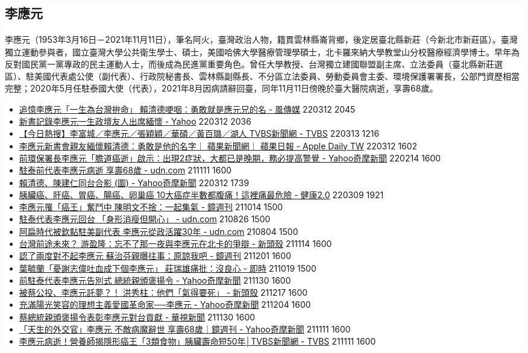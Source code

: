 ## 李應元

李應元（1953年3月16日－2021年11月11日），筆名阿火，臺灣政治人物，籍貫雲林縣崙背鄉，後定居臺北縣新莊（今新北市新莊區）。臺灣獨立運動參與者，國立臺灣大學公共衛生學士、碩士，美國哈佛大學醫療管理學碩士，北卡羅來納大學教堂山分校醫療經濟學博士。早年為反對國民黨一黨專政的民主運動人士，而後成為民進黨重要角色。曾任大學教授、台灣獨立建國聯盟副主席、立法委員（臺北縣新莊選區）、駐美國代表處公使（副代表）、行政院秘書長、雲林縣副縣長、不分區立法委員、勞動委員會主委、環境保護署署長，公部門資歷相當完整；2020年5月任駐泰國大使（代表），2021年8月因病請辭回臺，同年11月11日傍晚於臺大醫院病逝，享壽68歲。
- [追憶李應元「一生為台灣拚命」 賴清德哽咽：勇敢就是應元兄的名 - 風傳媒](https://www.storm.mg/article/4236823 "追憶李應元「一生為台灣拚命」 賴清德哽咽：勇敢就是應元兄的名 - 風傳媒") 220312 2045
- [新書記錄李應元一生政壇友人出席緬懷 - Yahoo](https://tw.tv.yahoo.com/%E6%96%B0%E6%9B%B8%E8%A8%98%E9%8C%84%E6%9D%8E%E6%87%89%E5%85%83-%E7%94%9F-%E6%94%BF%E5%A3%87%E5%8F%8B%E4%BA%BA%E5%87%BA%E5%B8%AD%E7%B7%AC%E6%87%B7-114502262.html "新書記錄李應元一生政壇友人出席緬懷 - Yahoo") 220312 2036
- [【今日熱搜】李富城／李應元／張穎穎／華碩／黃百璐／湖人 TVBS新聞網 - TVBS](https://news.tvbs.com.tw/life/1738739 "【今日熱搜】李富城／李應元／張穎穎／華碩／黃百璐／湖人 TVBS新聞網 - TVBS") 220313 1216
- [李應元新書會親友緬懷賴清德：勇敢是他的名字｜ 蘋果新聞網｜ 蘋果日報 - Apple Daily TW](https://www.appledaily.com.tw/politics/20220312/5554KKWCEZAPTL3ST3U62IACLM/ "李應元新書會親友緬懷賴清德：勇敢是他的名字｜ 蘋果新聞網｜ 蘋果日報 - Apple Daily TW") 220312 1602
- [前環保署長李應元「膽道癌逝」啟示：出現2症狀，大都已是晚期，務必提高警覺 - Yahoo奇摩新聞](https://tw.news.yahoo.com/%E5%89%8D%E7%92%B0%E4%BF%9D%E7%BD%B2%E9%95%B7%E6%9D%8E%E6%87%89%E5%85%83-%E8%86%BD%E9%81%93%E7%99%8C%E9%80%9D-%E5%95%9F%E7%A4%BA-%E5%87%BA%E7%8F%BE2%E7%97%87%E7%8B%80-%E5%A4%A7%E9%83%BD%E5%B7%B2%E6%98%AF%E6%99%9A%E6%9C%9F-000000062.html "前環保署長李應元「膽道癌逝」啟示：出現2症狀，大都已是晚期，務必提高警覺 - Yahoo奇摩新聞") 220214 1600
- [駐泰前代表李應元病逝 享壽68歲 - udn.com](https://udn.com/news/story/6656/5884392 "駐泰前代表李應元病逝 享壽68歲 - udn.com") 211111 1600
- [賴清德、陳建仁同台合影 (圖) - Yahoo奇摩新聞](https://tw.news.yahoo.com/%E8%B3%B4%E6%B8%85%E5%BE%B7-%E9%99%B3%E5%BB%BA%E4%BB%81%E5%90%8C%E5%8F%B0%E5%90%88%E5%BD%B1-%E5%9C%96-093956243.html "賴清德、陳建仁同台合影 (圖) - Yahoo奇摩新聞") 220312 1739
- [胰臟癌、肝癌、胃癌、腸癌、卵巢癌 10大癌症半數都腹痛！這裡痛最危險 - 健康2.0](https://health.tvbs.com.tw/review/332004 "胰臟癌、肝癌、胃癌、腸癌、卵巢癌 10大癌症半數都腹痛！這裡痛最危險 - 健康2.0") 220309 1921
- [李應元罹「癌王」奮鬥中 陳明文不捨：一起集氣 - 鏡週刊](https://www.mirrormedia.mg/story/20211015edi008/ "李應元罹「癌王」奮鬥中 陳明文不捨：一起集氣 - 鏡週刊") 211014 1500
- [駐泰代表李應元回台 「身形消瘦但開心」 - udn.com](https://udn.com/news/story/6656/5702047 "駐泰代表李應元回台 「身形消瘦但開心」 - udn.com") 210826 1500
- [阿扁時代被欽點駐美副代表 李應元從政活躍30年 - udn.com](https://udn.com/news/story/6656/5650834 "阿扁時代被欽點駐美副代表 李應元從政活躍30年 - udn.com") 210804 1500
- [台灣前途未來？ 游盈隆：忘不了那一夜與李應元在北卡的爭辯 - 新頭殼](https://newtalk.tw/news/view/2021-11-14/666395 "台灣前途未來？ 游盈隆：忘不了那一夜與李應元在北卡的爭辯 - 新頭殼") 211114 1600
- [認了兩度對不起李應元 蘇治芬親曝往事：原諒我吧 - 鏡週刊](https://www.mirrormedia.mg/story/20211201edi043/ "認了兩度對不起李應元 蘇治芬親曝往事：原諒我吧 - 鏡週刊") 211201 1600
- [葉毓蘭「憂謝志偉吐血成下個李應元」 莊瑞雄痛批：沒良心 - 即時](https://news.ltn.com.tw/news/politics/breakingnews/3709444 "葉毓蘭「憂謝志偉吐血成下個李應元」 莊瑞雄痛批：沒良心 - 即時") 211019 1500
- [前駐泰代表李應元告別式 總統親頒褒揚令 - Yahoo奇摩新聞](https://tw.news.yahoo.com/%E5%89%8D%E9%A7%90%E6%B3%B0%E4%BB%A3%E8%A1%A8%E6%9D%8E%E6%87%89%E5%85%83%E5%91%8A%E5%88%A5%E5%BC%8F-%E7%B8%BD%E7%B5%B1%E8%A6%AA%E9%A0%92%E8%A4%92%E6%8F%9A%E4%BB%A4-072631500.html "前駐泰代表李應元告別式 總統親頒褒揚令 - Yahoo奇摩新聞") 211130 1600
- [被蔡公投、李應元託夢？！ 洪秀柱：他們「氣得要死」 - 新頭殼](https://newtalk.tw/news/view/2021-12-17/683392 "被蔡公投、李應元託夢？！ 洪秀柱：他們「氣得要死」 - 新頭殼") 211217 1600
- [充滿陽光笑容的理想主義愛國革命家──李應元 - Yahoo奇摩新聞](https://tw.news.yahoo.com/%E5%85%85%E6%BB%BF%E9%99%BD%E5%85%89%E7%AC%91%E5%AE%B9%E7%9A%84%E7%90%86%E6%83%B3%E4%B8%BB%E7%BE%A9%E6%84%9B%E5%9C%8B%E9%9D%A9%E5%91%BD%E5%AE%B6%E2%94%80%E2%94%80%E6%9D%8E%E6%87%89%E5%85%83-230010135.html "充滿陽光笑容的理想主義愛國革命家──李應元 - Yahoo奇摩新聞") 211204 1600
- [蔡總統親頒褒揚令表彰李應元對台貢獻 - 華視新聞](https://news.cts.com.tw/cts/general/202111/202111302064173.html "蔡總統親頒褒揚令表彰李應元對台貢獻 - 華視新聞") 211130 1600
- [「天生的外交官」李應元 不敵病魔辭世 享壽68歲｜鏡週刊 - Yahoo奇摩新聞](https://tw.news.yahoo.com/%E5%A4%A9%E7%94%9F%E7%9A%84%E5%A4%96%E4%BA%A4%E5%AE%98-%E6%9D%8E%E6%87%89%E5%85%83-%E4%B8%8D%E6%95%B5%E7%97%85%E9%AD%94%E8%BE%AD%E4%B8%96-%E4%BA%AB%E5%A3%BD68%E6%AD%B2-%E9%8F%A1%E9%80%B1%E5%88%8A-132124041.html "「天生的外交官」李應元 不敵病魔辭世 享壽68歲｜鏡週刊 - Yahoo奇摩新聞") 211111 1600
- [李應元病逝！營養師揭隱形癌王「3類食物」胰臟壽命短50年│TVBS新聞網 - TVBS](https://news.tvbs.com.tw/life/1632552 "李應元病逝！營養師揭隱形癌王「3類食物」胰臟壽命短50年│TVBS新聞網 - TVBS") 211111 1600

